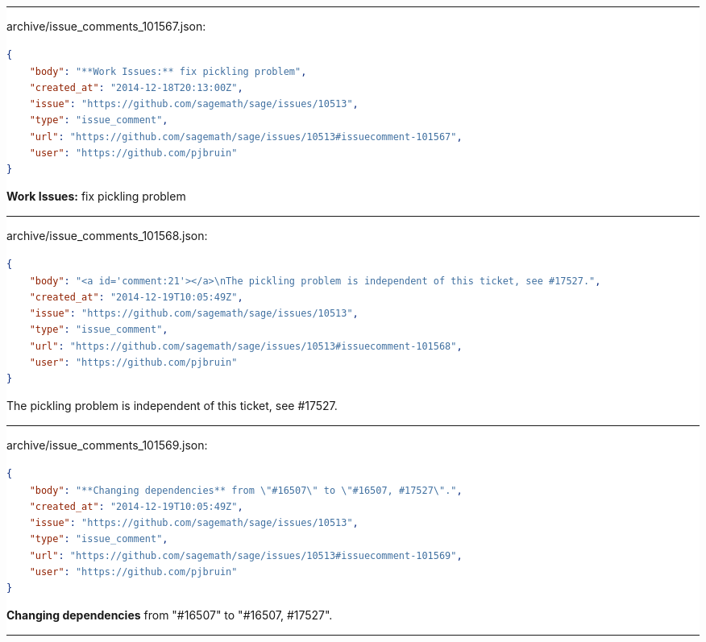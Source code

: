 

---

archive/issue_comments_101567.json:
```json
{
    "body": "**Work Issues:** fix pickling problem",
    "created_at": "2014-12-18T20:13:00Z",
    "issue": "https://github.com/sagemath/sage/issues/10513",
    "type": "issue_comment",
    "url": "https://github.com/sagemath/sage/issues/10513#issuecomment-101567",
    "user": "https://github.com/pjbruin"
}
```

**Work Issues:** fix pickling problem



---

archive/issue_comments_101568.json:
```json
{
    "body": "<a id='comment:21'></a>\nThe pickling problem is independent of this ticket, see #17527.",
    "created_at": "2014-12-19T10:05:49Z",
    "issue": "https://github.com/sagemath/sage/issues/10513",
    "type": "issue_comment",
    "url": "https://github.com/sagemath/sage/issues/10513#issuecomment-101568",
    "user": "https://github.com/pjbruin"
}
```

<a id='comment:21'></a>
The pickling problem is independent of this ticket, see #17527.



---

archive/issue_comments_101569.json:
```json
{
    "body": "**Changing dependencies** from \"#16507\" to \"#16507, #17527\".",
    "created_at": "2014-12-19T10:05:49Z",
    "issue": "https://github.com/sagemath/sage/issues/10513",
    "type": "issue_comment",
    "url": "https://github.com/sagemath/sage/issues/10513#issuecomment-101569",
    "user": "https://github.com/pjbruin"
}
```

**Changing dependencies** from "#16507" to "#16507, #17527".



---
